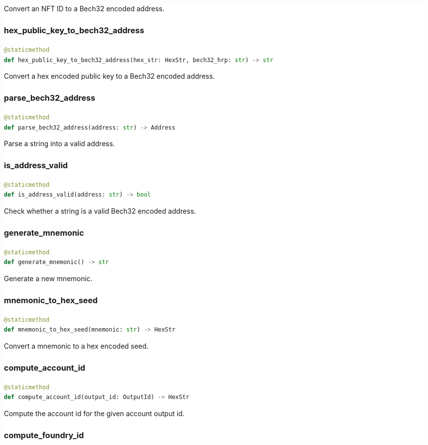 Convert an NFT ID to a Bech32 encoded address.

### hex\_public\_key\_to\_bech32\_address

```python
@staticmethod
def hex_public_key_to_bech32_address(hex_str: HexStr, bech32_hrp: str) -> str
```

Convert a hex encoded public key to a Bech32 encoded address.

### parse\_bech32\_address

```python
@staticmethod
def parse_bech32_address(address: str) -> Address
```

Parse a string into a valid address.

### is\_address\_valid

```python
@staticmethod
def is_address_valid(address: str) -> bool
```

Check whether a string is a valid Bech32 encoded address.

### generate\_mnemonic

```python
@staticmethod
def generate_mnemonic() -> str
```

Generate a new mnemonic.

### mnemonic\_to\_hex\_seed

```python
@staticmethod
def mnemonic_to_hex_seed(mnemonic: str) -> HexStr
```

Convert a mnemonic to a hex encoded seed.

### compute\_account\_id

```python
@staticmethod
def compute_account_id(output_id: OutputId) -> HexStr
```

Compute the account id for the given account output id.

### compute\_foundry\_id
